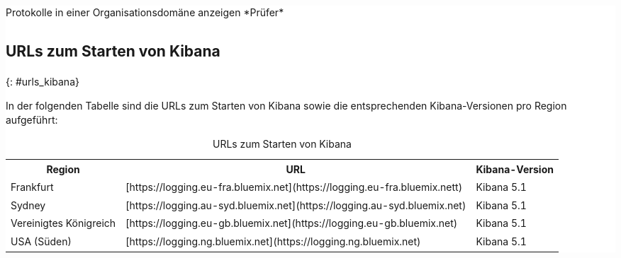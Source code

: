   </tr>
  <tr>
    <td>Protokolle in einer Organisationsdomäne anzeigen</td>
	<td></td>
	<td>*Prüfer*</td>
	<td></td>
  </tr>
</table>



## URLs zum Starten von Kibana
{: #urls_kibana}

In der folgenden Tabelle sind die URLs zum Starten von Kibana sowie die entsprechenden Kibana-Versionen pro Region aufgeführt:

<table>
    <caption>URLs zum Starten von Kibana</caption>
    <tr>
      <th>Region</th>
      <th>URL</th>
      <th>Kibana-Version</th>
    </tr>
	<tr>
      <td>Frankfurt</td>
	  <td>[https://logging.eu-fra.bluemix.net](https://logging.eu-fra.bluemix.nett)</td>
	  <td>Kibana 5.1</td>
    </tr>
	<tr>
      <td>Sydney</td>
	  <td>[https://logging.au-syd.bluemix.net](https://logging.au-syd.bluemix.net)</td>
	  <td>Kibana 5.1</td>
    </tr>
	<tr>
      <td>Vereinigtes Königreich</td>
	  <td>[https://logging.eu-gb.bluemix.net](https://logging.eu-gb.bluemix.net)</td>
	  <td>Kibana 5.1</td>
    </tr>
    <tr>
      <td>USA (Süden)</td>
      <td>[https://logging.ng.bluemix.net](https://logging.ng.bluemix.net)</td>
	  <td>Kibana 5.1</td>
    </tr>
</table>




